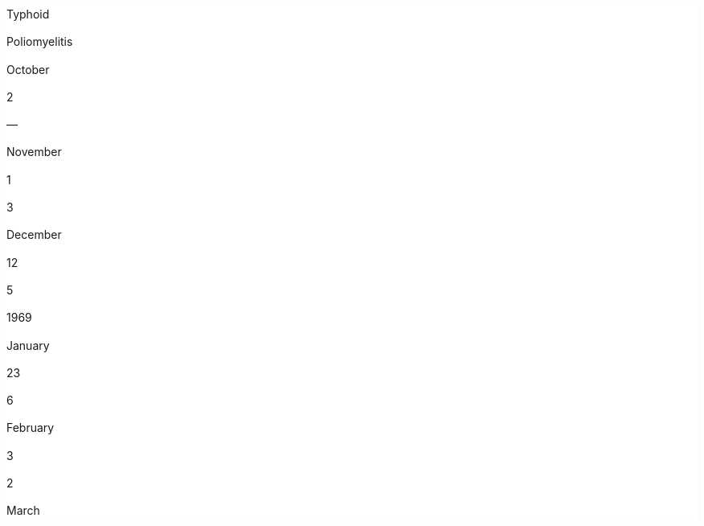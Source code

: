 <td><p>Typhoid</p></td>

<td><p>Poliomyelitis</p></td>

</tr>

<tr>

<td><p>October</p></td>

<td><p>2</p></td>

<td><p>&#x2014;</p></td>

</tr>

<tr>

<td><p>November</p></td>

<td><p>1</p></td>

<td><p>3</p></td>

</tr>

<tr>

<td><p>December</p></td>

<td><p>12</p></td>

<td><p>5</p></td>

</tr>

<tr>

<td colspan="3"><p>1969</p></td>

</tr>

<tr>

<td><p>January</p></td>

<td><p>23</p></td>

<td><p>6</p></td>

</tr>

<tr>

<td><p>February</p></td>

<td><p>3</p></td>

<td><p>2</p></td>

</tr>

<tr>

<td><p>March</p></td>

